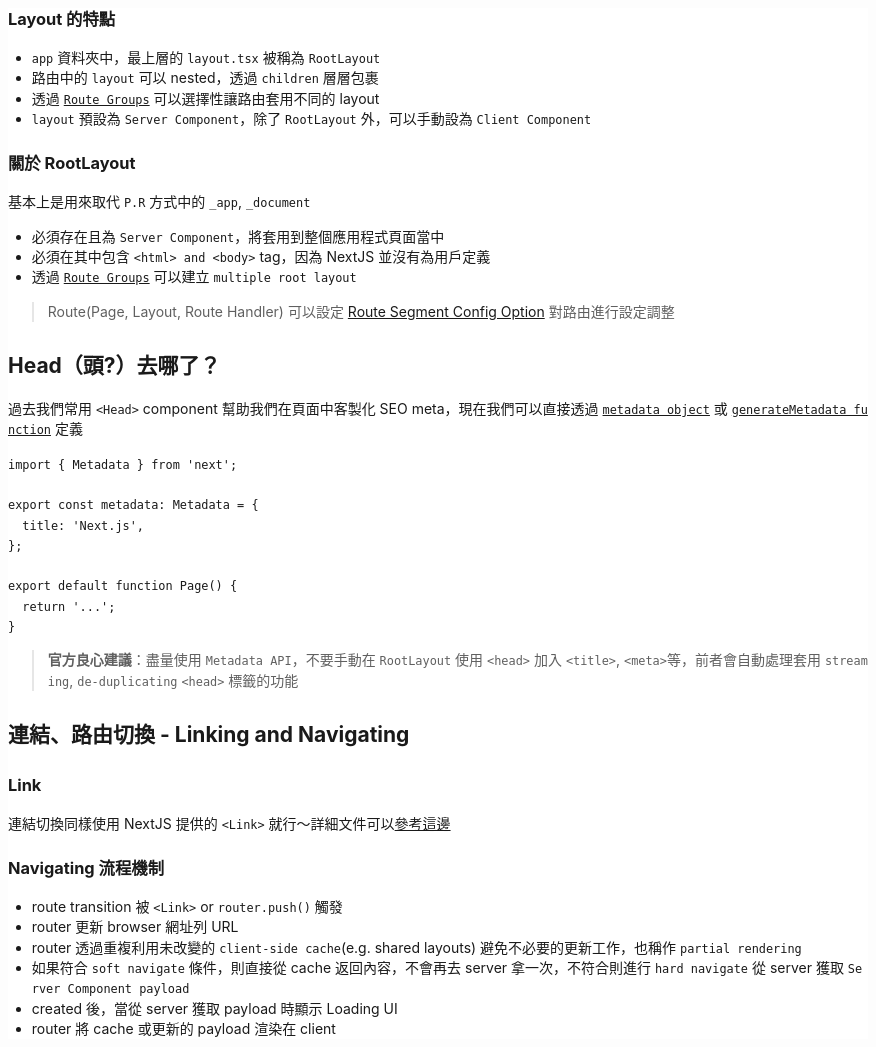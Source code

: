 ### Layout 的特點
- `app` 資料夾中，最上層的 `layout.tsx` 被稱為 `RootLayout`
- 路由中的 `layout` 可以 nested，透過 `children` 層層包裹
- 透過 [`Route Groups`](https://nextjs.org/docs/app/building-your-application/routing/route-groups) 可以選擇性讓路由套用不同的 layout
- `layout` 預設為 `Server Component`，除了 `RootLayout` 外，可以手動設為 `Client Component`

### 關於 RootLayout
基本上是用來取代 `P.R` 方式中的 `_app`, `_document`
- 必須存在且為 `Server Component`，將套用到整個應用程式頁面當中
- 必須在其中包含 `<html> and <body>` tag，因為 NextJS 並沒有為用戶定義
- 透過 [`Route Groups`](https://nextjs.org/docs/app/building-your-application/routing/route-groups) 可以建立 `multiple root layout`

> Route(Page, Layout, Route Handler) 可以設定 [Route Segment Config Option](https://nextjs.org/docs/app/api-reference/file-conventions/route-segment-config) 對路由進行設定調整


## Head（頭?）去哪了？
過去我們常用 `<Head>` component 幫助我們在頁面中客製化 SEO meta，現在我們可以直接透過 [`metadata object`](https://nextjs.org/docs/app/api-reference/functions/generate-metadata#the-metadata-object) 或 [`generateMetadata function`](https://nextjs.org/docs/app/api-reference/functions/generate-metadata#generatemetadata-function) 定義

```tsx
import { Metadata } from 'next';

export const metadata: Metadata = {
  title: 'Next.js',
};

export default function Page() {
  return '...';
}
```

> **官方良心建議**：盡量使用 `Metadata API`，不要手動在 `RootLayout` 使用 `<head>` 加入 `<title>`, `<meta>`等，前者會自動處理套用 `streaming`, `de-duplicating` `<head>` 標籤的功能



## 連結、路由切換 - Linking and Navigating

### Link
連結切換同樣使用 NextJS 提供的 `<Link>` 就行～詳細文件可以[參考這邊](https://nextjs.org/docs/app/api-reference/components/link)

### Navigating 流程機制
- route transition 被 `<Link>` or `router.push()` 觸發
- router 更新 browser 網址列 URL
- router 透過重複利用未改變的 `client-side cache`(e.g. shared layouts) 避免不必要的更新工作，也稱作 `partial rendering`
- 如果符合 `soft navigate` 條件，則直接從 cache 返回內容，不會再去 server 拿一次，不符合則進行 `hard navigate` 從 server 獲取 `Server Component payload`
- created 後，當從 server 獲取 payload 時顯示 Loading UI
- router 將 cache 或更新的 payload 渲染在 client
